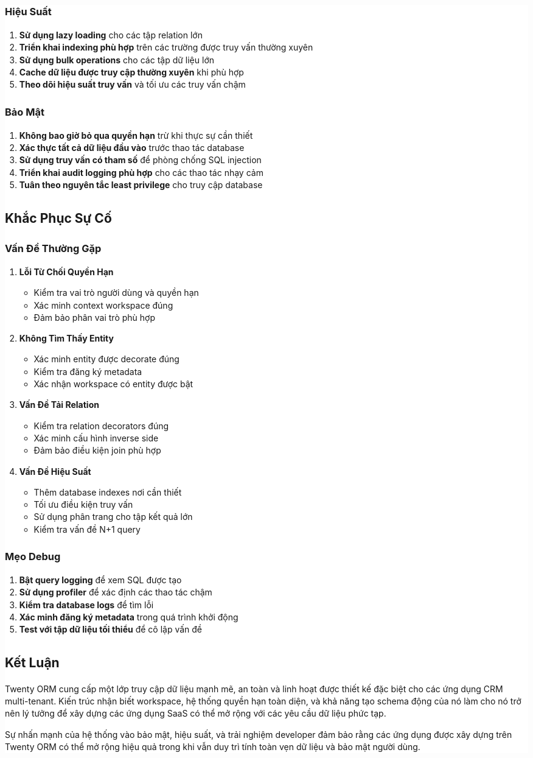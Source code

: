 ### Hiệu Suất

1. **Sử dụng lazy loading** cho các tập relation lớn
2. **Triển khai indexing phù hợp** trên các trường được truy vấn thường xuyên
3. **Sử dụng bulk operations** cho các tập dữ liệu lớn
4. **Cache dữ liệu được truy cập thường xuyên** khi phù hợp
5. **Theo dõi hiệu suất truy vấn** và tối ưu các truy vấn chậm

### Bảo Mật

1. **Không bao giờ bỏ qua quyền hạn** trừ khi thực sự cần thiết
2. **Xác thực tất cả dữ liệu đầu vào** trước thao tác database
3. **Sử dụng truy vấn có tham số** để phòng chống SQL injection
4. **Triển khai audit logging phù hợp** cho các thao tác nhạy cảm
5. **Tuân theo nguyên tắc least privilege** cho truy cập database

## Khắc Phục Sự Cố

### Vấn Đề Thường Gặp

1. **Lỗi Từ Chối Quyền Hạn**
   - Kiểm tra vai trò người dùng và quyền hạn
   - Xác minh context workspace đúng
   - Đảm bảo phân vai trò phù hợp

2. **Không Tìm Thấy Entity**
   - Xác minh entity được decorate đúng
   - Kiểm tra đăng ký metadata
   - Xác nhận workspace có entity được bật

3. **Vấn Đề Tải Relation**
   - Kiểm tra relation decorators đúng
   - Xác minh cấu hình inverse side
   - Đảm bảo điều kiện join phù hợp

4. **Vấn Đề Hiệu Suất**
   - Thêm database indexes nơi cần thiết
   - Tối ưu điều kiện truy vấn
   - Sử dụng phân trang cho tập kết quả lớn
   - Kiểm tra vấn đề N+1 query

### Mẹo Debug

1. **Bật query logging** để xem SQL được tạo
2. **Sử dụng profiler** để xác định các thao tác chậm
3. **Kiểm tra database logs** để tìm lỗi
4. **Xác minh đăng ký metadata** trong quá trình khởi động
5. **Test với tập dữ liệu tối thiểu** để cô lập vấn đề

## Kết Luận

Twenty ORM cung cấp một lớp truy cập dữ liệu mạnh mẽ, an toàn và linh hoạt được thiết kế đặc biệt cho các ứng dụng CRM multi-tenant. Kiến trúc nhận biết workspace, hệ thống quyền hạn toàn diện, và khả năng tạo schema động của nó làm cho nó trở nên lý tưởng để xây dựng các ứng dụng SaaS có thể mở rộng với các yêu cầu dữ liệu phức tạp.

Sự nhấn mạnh của hệ thống vào bảo mật, hiệu suất, và trải nghiệm developer đảm bảo rằng các ứng dụng được xây dựng trên Twenty ORM có thể mở rộng hiệu quả trong khi vẫn duy trì tính toàn vẹn dữ liệu và bảo mật người dùng.